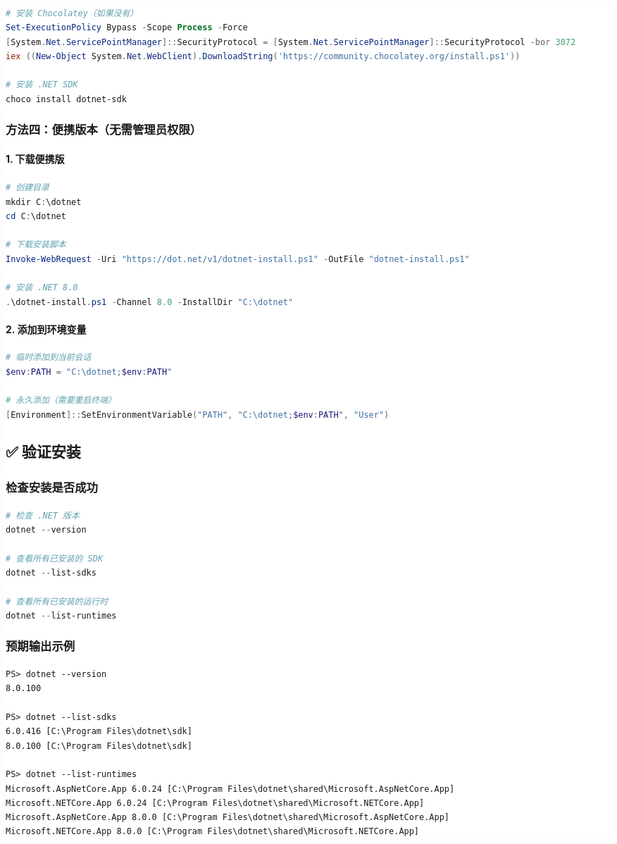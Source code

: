 ```powershell
# 安装 Chocolatey（如果没有）
Set-ExecutionPolicy Bypass -Scope Process -Force
[System.Net.ServicePointManager]::SecurityProtocol = [System.Net.ServicePointManager]::SecurityProtocol -bor 3072
iex ((New-Object System.Net.WebClient).DownloadString('https://community.chocolatey.org/install.ps1'))

# 安装 .NET SDK
choco install dotnet-sdk
```

### 方法四：便携版本（无需管理员权限）

#### 1. 下载便携版
```powershell
# 创建目录
mkdir C:\dotnet
cd C:\dotnet

# 下载安装脚本
Invoke-WebRequest -Uri "https://dot.net/v1/dotnet-install.ps1" -OutFile "dotnet-install.ps1"

# 安装 .NET 8.0
.\dotnet-install.ps1 -Channel 8.0 -InstallDir "C:\dotnet"
```

#### 2. 添加到环境变量
```powershell
# 临时添加到当前会话
$env:PATH = "C:\dotnet;$env:PATH"

# 永久添加（需要重启终端）
[Environment]::SetEnvironmentVariable("PATH", "C:\dotnet;$env:PATH", "User")
```

## ✅ 验证安装

### 检查安装是否成功
```powershell
# 检查 .NET 版本
dotnet --version

# 查看所有已安装的 SDK
dotnet --list-sdks

# 查看所有已安装的运行时
dotnet --list-runtimes
```

### 预期输出示例
```
PS> dotnet --version
8.0.100

PS> dotnet --list-sdks
6.0.416 [C:\Program Files\dotnet\sdk]
8.0.100 [C:\Program Files\dotnet\sdk]

PS> dotnet --list-runtimes
Microsoft.AspNetCore.App 6.0.24 [C:\Program Files\dotnet\shared\Microsoft.AspNetCore.App]
Microsoft.NETCore.App 6.0.24 [C:\Program Files\dotnet\shared\Microsoft.NETCore.App]
Microsoft.AspNetCore.App 8.0.0 [C:\Program Files\dotnet\shared\Microsoft.AspNetCore.App]
Microsoft.NETCore.App 8.0.0 [C:\Program Files\dotnet\shared\Microsoft.NETCore.App]
```